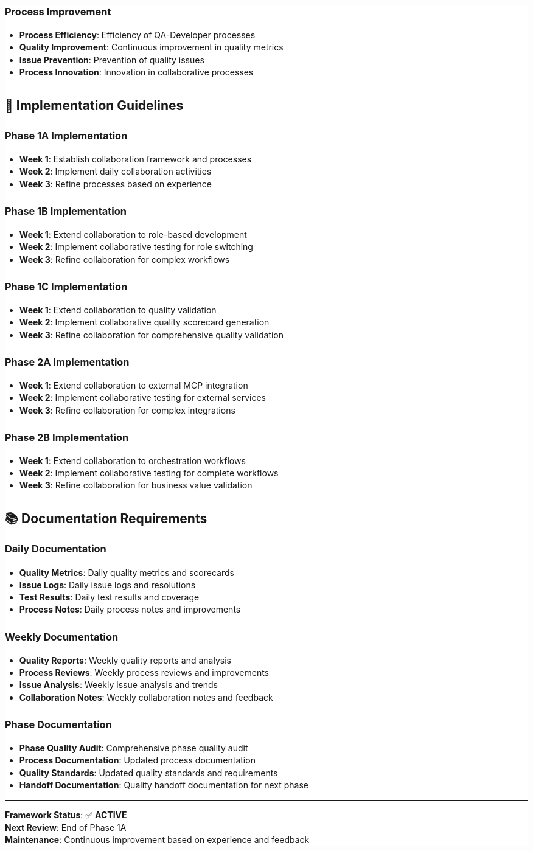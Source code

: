 ### **Process Improvement**
- **Process Efficiency**: Efficiency of QA-Developer processes
- **Quality Improvement**: Continuous improvement in quality metrics
- **Issue Prevention**: Prevention of quality issues
- **Process Innovation**: Innovation in collaborative processes

## 🚀 **Implementation Guidelines**

### **Phase 1A Implementation**
- **Week 1**: Establish collaboration framework and processes
- **Week 2**: Implement daily collaboration activities
- **Week 3**: Refine processes based on experience

### **Phase 1B Implementation**
- **Week 1**: Extend collaboration to role-based development
- **Week 2**: Implement collaborative testing for role switching
- **Week 3**: Refine collaboration for complex workflows

### **Phase 1C Implementation**
- **Week 1**: Extend collaboration to quality validation
- **Week 2**: Implement collaborative quality scorecard generation
- **Week 3**: Refine collaboration for comprehensive quality validation

### **Phase 2A Implementation**
- **Week 1**: Extend collaboration to external MCP integration
- **Week 2**: Implement collaborative testing for external services
- **Week 3**: Refine collaboration for complex integrations

### **Phase 2B Implementation**
- **Week 1**: Extend collaboration to orchestration workflows
- **Week 2**: Implement collaborative testing for complete workflows
- **Week 3**: Refine collaboration for business value validation

## 📚 **Documentation Requirements**

### **Daily Documentation**
- **Quality Metrics**: Daily quality metrics and scorecards
- **Issue Logs**: Daily issue logs and resolutions
- **Test Results**: Daily test results and coverage
- **Process Notes**: Daily process notes and improvements

### **Weekly Documentation**
- **Quality Reports**: Weekly quality reports and analysis
- **Process Reviews**: Weekly process reviews and improvements
- **Issue Analysis**: Weekly issue analysis and trends
- **Collaboration Notes**: Weekly collaboration notes and feedback

### **Phase Documentation**
- **Phase Quality Audit**: Comprehensive phase quality audit
- **Process Documentation**: Updated process documentation
- **Quality Standards**: Updated quality standards and requirements
- **Handoff Documentation**: Quality handoff documentation for next phase

---

**Framework Status**: ✅ **ACTIVE**  
**Next Review**: End of Phase 1A  
**Maintenance**: Continuous improvement based on experience and feedback
